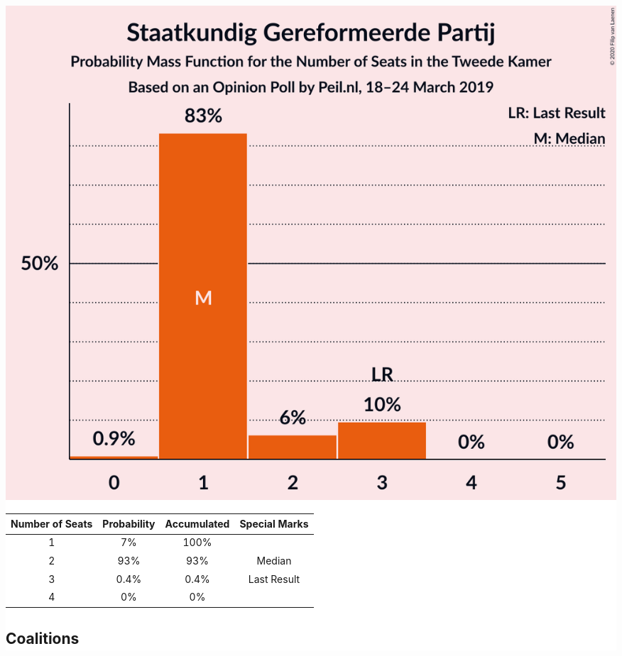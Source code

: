 ![Graph with seats probability mass function not yet produced](2019-03-24-Peilnl-seats-pmf-staatkundiggereformeerdepartij.png "Seats Probability Mass Function")

| Number of Seats | Probability | Accumulated | Special Marks |
|:---------------:|:-----------:|:-----------:|:-------------:|
| 1 | 7% | 100% |  |
| 2 | 93% | 93% | Median |
| 3 | 0.4% | 0.4% | Last Result |
| 4 | 0% | 0% |  |


## Coalitions
